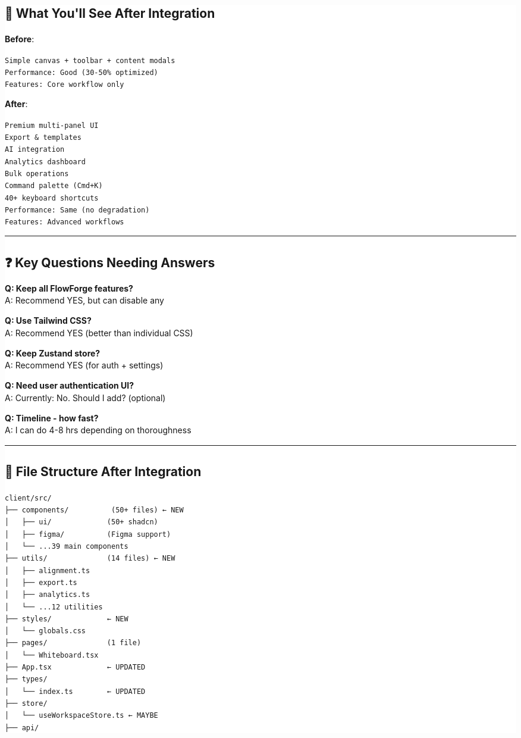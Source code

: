 
## 🎯 What You'll See After Integration

**Before**:
```
Simple canvas + toolbar + content modals
Performance: Good (30-50% optimized)
Features: Core workflow only
```

**After**:
```
Premium multi-panel UI
Export & templates
AI integration
Analytics dashboard
Bulk operations
Command palette (Cmd+K)
40+ keyboard shortcuts
Performance: Same (no degradation)
Features: Advanced workflows
```

---

## ❓ Key Questions Needing Answers

**Q: Keep all FlowForge features?**  
A: Recommend YES, but can disable any

**Q: Use Tailwind CSS?**  
A: Recommend YES (better than individual CSS)

**Q: Keep Zustand store?**  
A: Recommend YES (for auth + settings)

**Q: Need user authentication UI?**  
A: Currently: No. Should I add? (optional)

**Q: Timeline - how fast?**  
A: I can do 4-8 hrs depending on thoroughness

---

## 📁 File Structure After Integration

```
client/src/
├── components/          (50+ files) ← NEW
│   ├── ui/             (50+ shadcn)
│   ├── figma/          (Figma support)
│   └── ...39 main components
├── utils/              (14 files) ← NEW
│   ├── alignment.ts
│   ├── export.ts
│   ├── analytics.ts
│   └── ...12 utilities
├── styles/             ← NEW
│   └── globals.css
├── pages/              (1 file)
│   └── Whiteboard.tsx
├── App.tsx             ← UPDATED
├── types/
│   └── index.ts        ← UPDATED
├── store/
│   └── useWorkspaceStore.ts ← MAYBE
├── api/
```